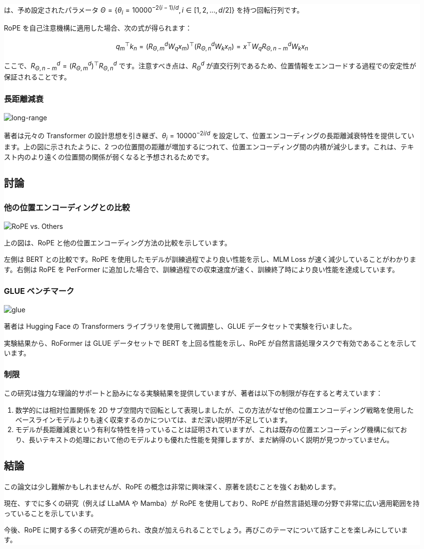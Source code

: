 は、予め設定されたパラメータ $\Theta = \{\theta_i = 10000^{-2(i-1)/d}, i \in [1, 2, ..., d/2]\}$ を持つ回転行列です。

RoPE を自己注意機構に適用した場合、次の式が得られます：

$$
q^\top_m k_n = (R^d_{\Theta,m} W_q x_m)^\top (R^d_{\Theta,n} W_k x_n) = x^\top W_q R^d_{\Theta,n-m} W_k x_n
$$

ここで、$R^d_{\Theta,n-m} = (R^d_{\Theta,m})^\top R^d_{\Theta,n}$ です。注意すべき点は、$R^d_\Theta$ が直交行列であるため、位置情報をエンコードする過程での安定性が保証されることです。

### 長距離減衰

![long-range](./img/img3.jpg)

著者は元々の Transformer の設計思想を引き継ぎ、$\theta_i=10000^{-2i/d}$ を設定して、位置エンコーディングの長距離減衰特性を提供しています。上の図に示されたように、2 つの位置間の距離が増加するにつれて、位置エンコーディング間の内積が減少します。これは、テキスト内のより遠くの位置間の関係が弱くなると予想されるためです。

## 討論

### 他の位置エンコーディングとの比較

![RoPE vs. Others](./img/img2.jpg)

上の図は、RoPE と他の位置エンコーディング方法の比較を示しています。

左側は BERT との比較です。RoPE を使用したモデルが訓練過程でより良い性能を示し、MLM Loss が速く減少していることがわかります。右側は RoPE を PerFormer に追加した場合で、訓練過程での収束速度が速く、訓練終了時により良い性能を達成しています。

### GLUE ベンチマーク

![glue](./img/img4.jpg)

著者は Hugging Face の Transformers ライブラリを使用して微調整し、GLUE データセットで実験を行いました。

実験結果から、RoFormer は GLUE データセットで BERT を上回る性能を示し、RoPE が自然言語処理タスクで有効であることを示しています。

### 制限

この研究は強力な理論的サポートと励みになる実験結果を提供していますが、著者は以下の制限が存在すると考えています：

1. 数学的には相対位置関係を 2D サブ空間内で回転として表現しましたが、この方法がなぜ他の位置エンコーディング戦略を使用したベースラインモデルよりも速く収束するのかについては、まだ深い説明が不足しています。
2. モデルが長距離減衰という有利な特性を持っていることは証明されていますが、これは既存の位置エンコーディング機構に似ており、長いテキストの処理において他のモデルよりも優れた性能を発揮しますが、まだ納得のいく説明が見つかっていません。

## 結論

この論文は少し難解かもしれませんが、RoPE の概念は非常に興味深く、原著を読むことを強くお勧めします。

現在、すでに多くの研究（例えば LLaMA や Mamba）が RoPE を使用しており、RoPE が自然言語処理の分野で非常に広い適用範囲を持っていることを示しています。

今後、RoPE に関する多くの研究が進められ、改良が加えられることでしょう。再びこのテーマについて話すことを楽しみにしています。
